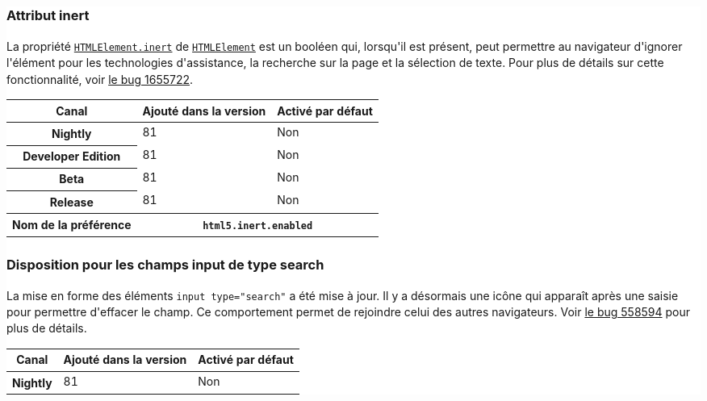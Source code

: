 ### Attribut inert

La propriété [`HTMLElement.inert`](/fr/docs/Web/API/HTMLElement/inert) de [`HTMLElement`](/fr/docs/Web/API/HTMLElement) est un booléen qui, lorsqu'il est présent, peut permettre au navigateur d'ignorer l'élément pour les technologies d'assistance, la recherche sur la page et la sélection de texte. Pour plus de détails sur cette fonctionnalité, voir [le bug 1655722](https://bugzilla.mozilla.org/show_bug.cgi?id=1655722).

<table class="standard-table">
  <thead>
    <tr>
      <th scope="col">Canal</th>
      <th scope="col">Ajouté dans la version</th>
      <th scope="col">Activé par défaut</th>
    </tr>
  </thead>
  <tbody>
    <tr>
      <th scope="row">Nightly</th>
      <td>81</td>
      <td>Non</td>
    </tr>
    <tr>
      <th scope="row">Developer Edition</th>
      <td>81</td>
      <td>Non</td>
    </tr>
    <tr>
      <th scope="row">Beta</th>
      <td>81</td>
      <td>Non</td>
    </tr>
    <tr>
      <th scope="row">Release</th>
      <td>81</td>
      <td>Non</td>
    </tr>
    <tr>
      <th scope="row">Nom de la préférence</th>
      <th colspan="2"><code>html5.inert.enabled</code></th>
    </tr>
  </tbody>
</table>

### Disposition pour les champs input de type search

La mise en forme des éléments `input type="search"` a été mise à jour. Il y a désormais une icône qui apparaît après une saisie pour permettre d'effacer le champ. Ce comportement permet de rejoindre celui des autres navigateurs. Voir [le bug 558594](https://bugzilla.mozilla.org/show_bug.cgi?id=558594) pour plus de détails.

<table class="standard-table">
  <thead>
    <tr>
      <th scope="col">Canal</th>
      <th scope="col">Ajouté dans la version</th>
      <th scope="col">Activé par défaut</th>
    </tr>
  </thead>
  <tbody>
    <tr>
      <th scope="row">Nightly</th>
      <td>81</td>
      <td>Non</td>